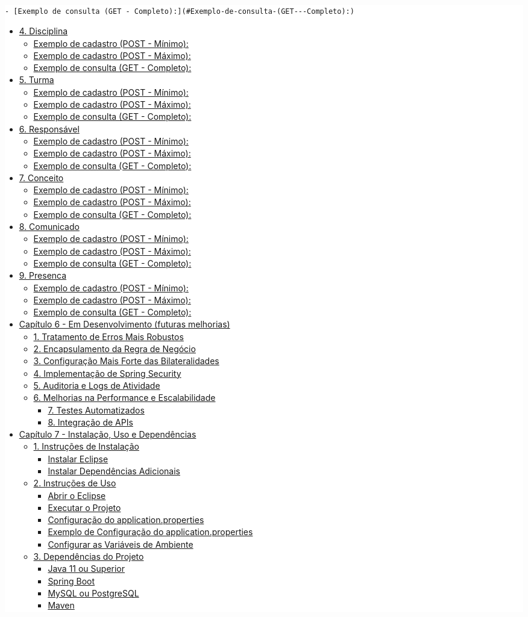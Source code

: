     - [Exemplo de consulta (GET - Completo):](#Exemplo-de-consulta-(GET---Completo):)
  - [4. Disciplina](#4.-Disciplina)
    - [Exemplo de cadastro (POST - Mínimo):](#Exemplo-de-cadastro-(POST---Mínimo):)
    - [Exemplo de cadastro (POST - Máximo):](#Exemplo-de-cadastro-(POST---Máximo):)
    - [Exemplo de consulta (GET - Completo):](#Exemplo-de-consulta-(GET---Completo):)
  - [5. Turma](#5.-Turma)
    - [Exemplo de cadastro (POST - Mínimo):](#Exemplo-de-cadastro-(POST---Mínimo):)
    - [Exemplo de cadastro (POST - Máximo):](#Exemplo-de-cadastro-(POST---Máximo):)
    - [Exemplo de consulta (GET - Completo):](#Exemplo-de-consulta-(GET---Completo):)
  - [6. Responsável](#6.-Responsável)
    - [Exemplo de cadastro (POST - Mínimo):](#Exemplo-de-cadastro-(POST---Mínimo):)
    - [Exemplo de cadastro (POST - Máximo):](#Exemplo-de-cadastro-(POST---Máximo):)
    - [Exemplo de consulta (GET - Completo):](#Exemplo-de-consulta-(GET---Completo):)
  - [7. Conceito](#7.-Conceito)
    - [Exemplo de cadastro (POST - Mínimo):](#Exemplo-de-cadastro-(POST---Mínimo):)
    - [Exemplo de cadastro (POST - Máximo):](#Exemplo-de-cadastro-(POST---Máximo):)
    - [Exemplo de consulta (GET - Completo):](#Exemplo-de-consulta-(GET---Completo):)
  - [8. Comunicado](#8.-Comunicado)
    - [Exemplo de cadastro (POST - Mínimo):](#Exemplo-de-cadastro-(POST---Mínimo):)
    - [Exemplo de cadastro (POST - Máximo):](#Exemplo-de-cadastro-(POST---Máximo):)
    - [Exemplo de consulta (GET - Completo):](#Exemplo-de-consulta-(GET---Completo):)
  - [9. Presenca](#9.-Presenca)
    - [Exemplo de cadastro (POST - Mínimo):](#Exemplo-de-cadastro-(POST---Mínimo):)
    - [Exemplo de cadastro (POST - Máximo):](#Exemplo-de-cadastro-(POST---Máximo):)
    - [Exemplo de consulta (GET - Completo):](#Exemplo-de-consulta-(GET---Completo):)
- [Capítulo 6 - Em Desenvolvimento (futuras melhorias)](#Capítulo-6---Em-Desenvolvimento-(futuras-melhorias))
  - [1. Tratamento de Erros Mais Robustos](#1.-Tratamento-de-Erros-Mais-Robustos)
  - [2. Encapsulamento da Regra de Negócio](#2.-Encapsulamento-da-Regra-de-Negócio)
  - [3. Configuração Mais Forte das Bilateralidades](#3.-Configuração-Mais-Forte-das-Bilateralidades)
  - [4. Implementação de Spring Security](#4.-Implementação-de-Spring-Security)
  - [5. Auditoria e Logs de Atividade](#5.-Auditoria-e-Logs-de-Atividade)
  - [6. Melhorias na Performance e Escalabilidade](#6.-Melhorias-na-Performance-e-Escalabilidade)
    - [7. Testes Automatizados](#7.-Testes-Automatizados)
    - [8. Integração de APIs](#8.-Integração-de-APIs)
- [Capítulo 7 - Instalação, Uso e Dependências](#Capítulo-7-Instalação-Uso-e-Dependências)
  - [1. Instruções de Instalação](#1-Instruções-de-Instalação)
    - [Instalar Eclipse](#Instalar-Eclipse)
    - [Instalar Dependências Adicionais](#Instalar-Dependências-Adicionais)
  - [2. Instruções de Uso](#2-Instruções-de-Uso)
    - [Abrir o Eclipse](#Abrir-o-Eclipse)
    - [Executar o Projeto](#Executar-o-Projeto)
    - [Configuração do application.properties](#Configuração-do-application.properties)
    - [Exemplo de Configuração do application.properties](#Exemplo-de-Configuração-do-application.properties)
    - [Configurar as Variáveis de Ambiente](#Configurar-as-Variáveis-de-Ambiente)
  - [3. Dependências do Projeto](#3-Dependências-do-Projeto)
    - [Java 11 ou Superior](#Java-11-ou-Superior)
    - [Spring Boot](#Spring-Boot)
    - [MySQL ou PostgreSQL](#MySQL-ou-PostgreSQL)
    - [Maven](#Maven)
